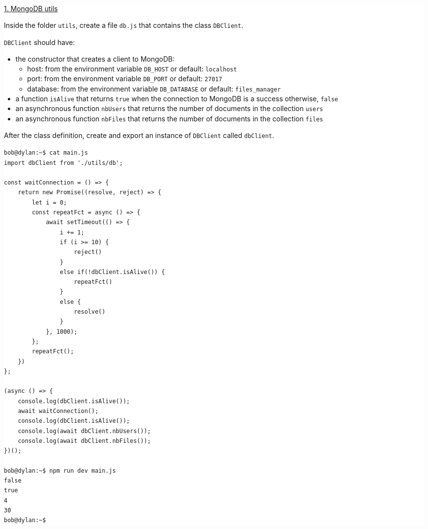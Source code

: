 [1. MongoDB utils](./utils/db.js)

Inside the folder `utils`, create a file `db.js` that contains the class `DBClient`.

`DBClient` should have:

* the constructor that creates a client to MongoDB:
	* host: from the environment variable `DB_HOST` or default: `localhost`
	* port: from the environment variable `DB_PORT` or default: `27017`
	* database: from the environment variable `DB_DATABASE` or default: `files_manager`
* a function `isAlive` that returns `true` when the connection to MongoDB is a success otherwise, `false`
* an asynchronous function `nbUsers` that returns the number of documents in the collection `users`
* an asynchronous function `nbFiles` that returns the number of documents in the collection `files`

After the class definition, create and export an instance of `DBClient` called `dbClient`.
```
bob@dylan:~$ cat main.js
import dbClient from './utils/db';

const waitConnection = () => {
    return new Promise((resolve, reject) => {
        let i = 0;
        const repeatFct = async () => {
            await setTimeout(() => {
                i += 1;
                if (i >= 10) {
                    reject()
                }
                else if(!dbClient.isAlive()) {
                    repeatFct()
                }
                else {
                    resolve()
                }
            }, 1000);
        };
        repeatFct();
    })
};

(async () => {
    console.log(dbClient.isAlive());
    await waitConnection();
    console.log(dbClient.isAlive());
    console.log(await dbClient.nbUsers());
    console.log(await dbClient.nbFiles());
})();

bob@dylan:~$ npm run dev main.js
false
true
4
30
bob@dylan:~$ 
```
